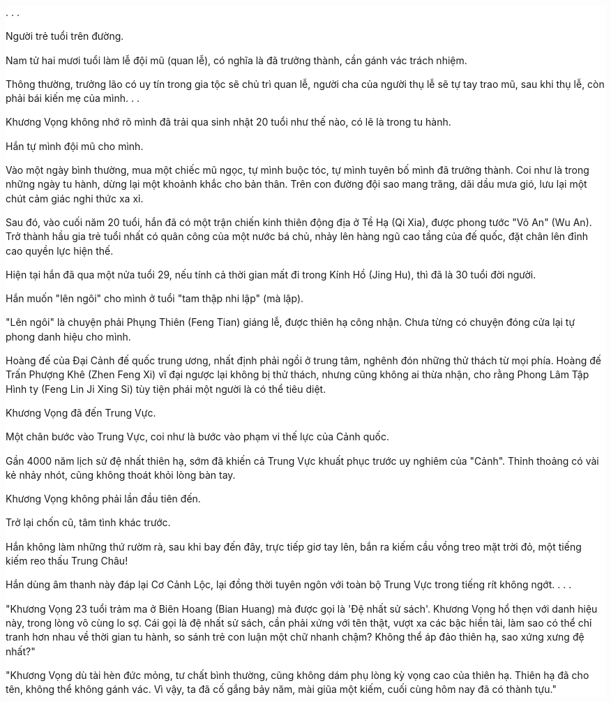 . . .

Người trẻ tuổi trên đường.

Nam tử hai mươi tuổi làm lễ đội mũ (quan lễ), có nghĩa là đã trưởng thành, cần gánh vác trách nhiệm.

Thông thường, trưởng lão có uy tín trong gia tộc sẽ chủ trì quan lễ, người cha của người thụ lễ sẽ tự tay trao mũ, sau khi thụ lễ, còn phải bái kiến mẹ của mình. . .

Khương Vọng không nhớ rõ mình đã trải qua sinh nhật 20 tuổi như thế nào, có lẽ là trong tu hành.

Hắn tự mình đội mũ cho mình.

Vào một ngày bình thường, mua một chiếc mũ ngọc, tự mình buộc tóc, tự mình tuyên bố mình đã trưởng thành. Coi như là trong những ngày tu hành, dừng lại một khoảnh khắc cho bản thân. Trên con đường đội sao mang trăng, dãi dầu mưa gió, lưu lại một chút cảm giác nghi thức xa xỉ.

Sau đó, vào cuối năm 20 tuổi, hắn đã có một trận chiến kinh thiên động địa ở Tề Hạ (Qi Xia), được phong tước "Võ An" (Wu An). Trở thành hầu gia trẻ tuổi nhất có quân công của một nước bá chủ, nhảy lên hàng ngũ cao tầng của đế quốc, đặt chân lên đỉnh cao quyền lực hiện thế.

Hiện tại hắn đã qua một nửa tuổi 29, nếu tính cả thời gian mất đi trong Kính Hồ (Jing Hu), thì đã là 30 tuổi đời người.

Hắn muốn "lên ngôi" cho mình ở tuổi "tam thập nhi lập" (mà lập).

"Lên ngôi" là chuyện phải Phụng Thiên (Feng Tian) giáng lễ, được thiên hạ công nhận. Chưa từng có chuyện đóng cửa lại tự phong danh hiệu cho mình.

Hoàng đế của Đại Cảnh đế quốc trung ương, nhất định phải ngồi ở trung tâm, nghênh đón những thử thách từ mọi phía. Hoàng đế Trấn Phượng Khê (Zhen Feng Xi) vĩ đại ngược lại không bị thử thách, nhưng cũng không ai thừa nhận, cho rằng Phong Lâm Tập Hình ty (Feng Lin Ji Xing Si) tùy tiện phái một người là có thể tiêu diệt.

Khương Vọng đã đến Trung Vực.

Một chân bước vào Trung Vực, coi như là bước vào phạm vi thế lực của Cảnh quốc.

Gần 4000 năm lịch sử đệ nhất thiên hạ, sớm đã khiến cả Trung Vực khuất phục trước uy nghiêm của "Cảnh". Thỉnh thoảng có vài kẻ nhảy nhót, cũng không thoát khỏi lòng bàn tay.

Khương Vọng không phải lần đầu tiên đến.

Trở lại chốn cũ, tâm tình khác trước.

Hắn không làm những thứ rườm rà, sau khi bay đến đây, trực tiếp giơ tay lên, bắn ra kiếm cầu vồng treo mặt trời đỏ, một tiếng kiếm reo thấu Trung Châu!

Hắn dùng âm thanh này đáp lại Cơ Cảnh Lộc, lại đồng thời tuyên ngôn với toàn bộ Trung Vực trong tiếng rít không ngớt. . . .

"Khương Vọng 23 tuổi trảm ma ở Biên Hoang (Bian Huang) mà được gọi là 'Đệ nhất sử sách'. Khương Vọng hổ thẹn với danh hiệu này, trong lòng vô cùng lo sợ. Cái gọi là đệ nhất sử sách, cần phải xứng với tên thật, vượt xa các bậc hiền tài, làm sao có thể chỉ tranh hơn nhau về thời gian tu hành, so sánh trẻ con luận một chữ nhanh chậm? Không thể áp đảo thiên hạ, sao xứng xưng đệ nhất?"

"Khương Vọng dù tài hèn đức mỏng, tư chất bình thường, cũng không dám phụ lòng kỳ vọng cao của thiên hạ. Thiên hạ đã cho tên, không thể không gánh vác. Vì vậy, ta đã cố gắng bảy năm, mài giũa một kiếm, cuối cùng hôm nay đã có thành tựu."

